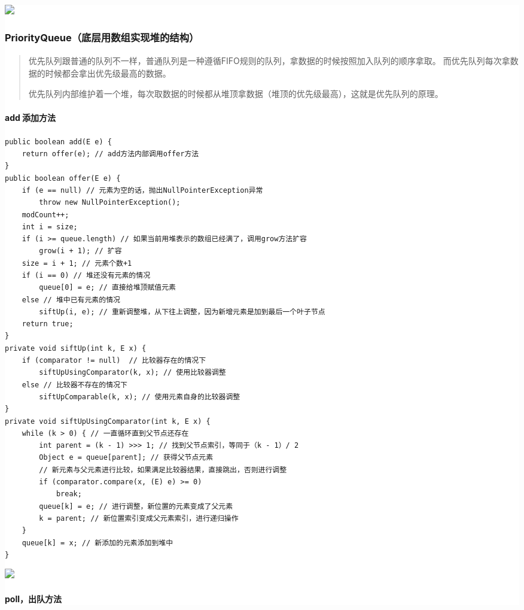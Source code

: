 

![](https://upload-images.jianshu.io/upload_images/195193-e36436dd0c750c3c.jpg?imageMogr2/auto-orient/strip%7CimageView2/2/w/700)


### PriorityQueue（底层用数组实现堆的结构）
> 
> 优先队列跟普通的队列不一样，普通队列是一种遵循FIFO规则的队列，拿数据的时候按照加入队列的顺序拿取。 而优先队列每次拿数据的时候都会拿出优先级最高的数据。
> 
> 优先队列内部维护着一个堆，每次取数据的时候都从堆顶拿数据（堆顶的优先级最高），这就是优先队列的原理。
> 

#### add 添加方法

    public boolean add(E e) {
        return offer(e); // add方法内部调用offer方法
    }
    public boolean offer(E e) {
        if (e == null) // 元素为空的话，抛出NullPointerException异常
            throw new NullPointerException();
        modCount++;
        int i = size;
        if (i >= queue.length) // 如果当前用堆表示的数组已经满了，调用grow方法扩容
            grow(i + 1); // 扩容
        size = i + 1; // 元素个数+1
        if (i == 0) // 堆还没有元素的情况
            queue[0] = e; // 直接给堆顶赋值元素
        else // 堆中已有元素的情况
            siftUp(i, e); // 重新调整堆，从下往上调整，因为新增元素是加到最后一个叶子节点
        return true;
    }
    private void siftUp(int k, E x) {
        if (comparator != null)  // 比较器存在的情况下
            siftUpUsingComparator(k, x); // 使用比较器调整
        else // 比较器不存在的情况下
            siftUpComparable(k, x); // 使用元素自身的比较器调整
    }
    private void siftUpUsingComparator(int k, E x) {
        while (k > 0) { // 一直循环直到父节点还存在
            int parent = (k - 1) >>> 1; // 找到父节点索引，等同于（k - 1）/ 2
            Object e = queue[parent]; // 获得父节点元素
            // 新元素与父元素进行比较，如果满足比较器结果，直接跳出，否则进行调整
            if (comparator.compare(x, (E) e) >= 0) 
                break;
            queue[k] = e; // 进行调整，新位置的元素变成了父元素
            k = parent; // 新位置索引变成父元素索引，进行递归操作
        }
        queue[k] = x; // 新添加的元素添加到堆中
    }

![](https://upload-images.jianshu.io/upload_images/195193-be988ac1a1a415d1.png?imageMogr2/auto-orient/strip%7CimageView2/2/w/670)
#### poll，出队方法
